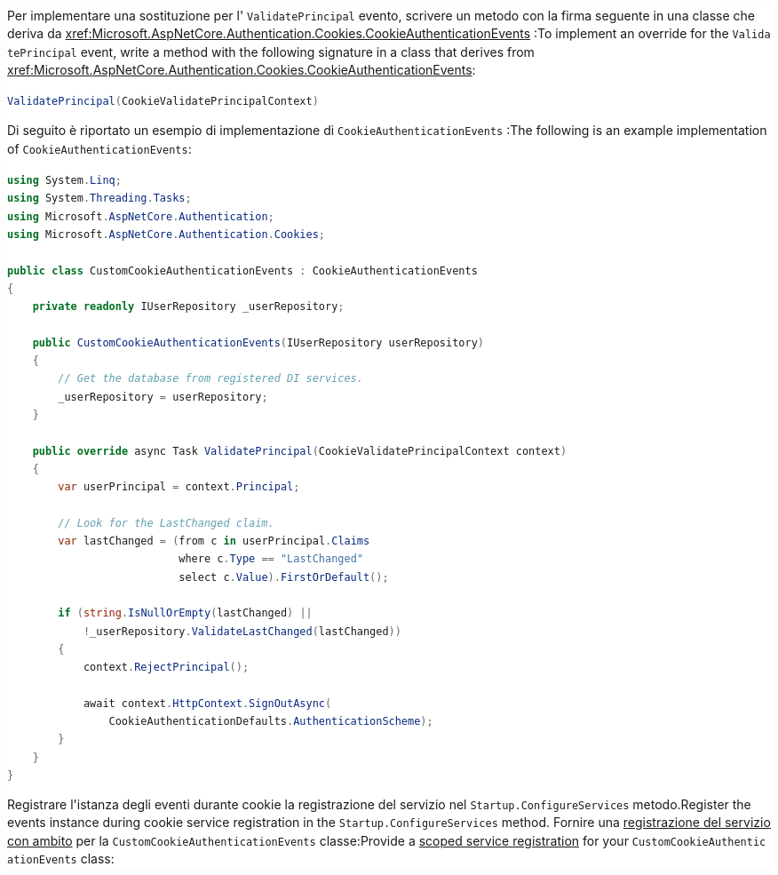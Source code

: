 <span data-ttu-id="aff71-290">Per implementare una sostituzione per l' `ValidatePrincipal` evento, scrivere un metodo con la firma seguente in una classe che deriva da <xref:Microsoft.AspNetCore.Authentication.Cookies.CookieAuthenticationEvents> :</span><span class="sxs-lookup"><span data-stu-id="aff71-290">To implement an override for the `ValidatePrincipal` event, write a method with the following signature in a class that derives from <xref:Microsoft.AspNetCore.Authentication.Cookies.CookieAuthenticationEvents>:</span></span>

```csharp
ValidatePrincipal(CookieValidatePrincipalContext)
```

<span data-ttu-id="aff71-291">Di seguito è riportato un esempio di implementazione di `CookieAuthenticationEvents` :</span><span class="sxs-lookup"><span data-stu-id="aff71-291">The following is an example implementation of `CookieAuthenticationEvents`:</span></span>

```csharp
using System.Linq;
using System.Threading.Tasks;
using Microsoft.AspNetCore.Authentication;
using Microsoft.AspNetCore.Authentication.Cookies;

public class CustomCookieAuthenticationEvents : CookieAuthenticationEvents
{
    private readonly IUserRepository _userRepository;

    public CustomCookieAuthenticationEvents(IUserRepository userRepository)
    {
        // Get the database from registered DI services.
        _userRepository = userRepository;
    }

    public override async Task ValidatePrincipal(CookieValidatePrincipalContext context)
    {
        var userPrincipal = context.Principal;

        // Look for the LastChanged claim.
        var lastChanged = (from c in userPrincipal.Claims
                           where c.Type == "LastChanged"
                           select c.Value).FirstOrDefault();

        if (string.IsNullOrEmpty(lastChanged) ||
            !_userRepository.ValidateLastChanged(lastChanged))
        {
            context.RejectPrincipal();

            await context.HttpContext.SignOutAsync(
                CookieAuthenticationDefaults.AuthenticationScheme);
        }
    }
}
```

<span data-ttu-id="aff71-292">Registrare l'istanza degli eventi durante cookie la registrazione del servizio nel `Startup.ConfigureServices` metodo.</span><span class="sxs-lookup"><span data-stu-id="aff71-292">Register the events instance during cookie service registration in the `Startup.ConfigureServices` method.</span></span> <span data-ttu-id="aff71-293">Fornire una [registrazione del servizio con ambito](xref:fundamentals/dependency-injection#service-lifetimes) per la `CustomCookieAuthenticationEvents` classe:</span><span class="sxs-lookup"><span data-stu-id="aff71-293">Provide a [scoped service registration](xref:fundamentals/dependency-injection#service-lifetimes) for your `CustomCookieAuthenticationEvents` class:</span></span>
